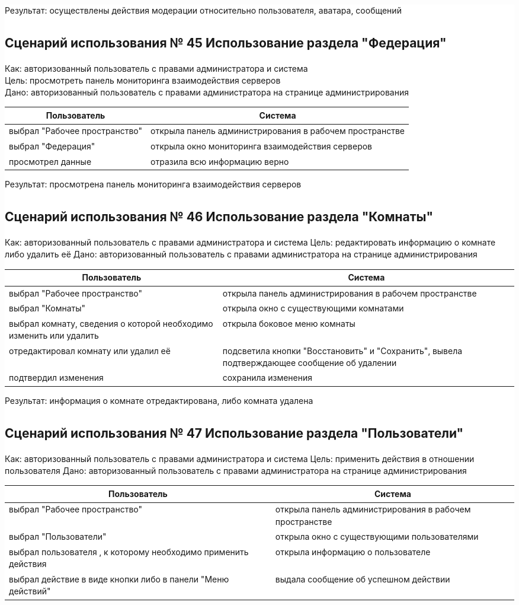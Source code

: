 Результат: осуществлены действия модерации относительно пользователя, аватара, сообщений  

## Сценарий использования № 45 Использование раздела "Федерация"  

Как: авторизованный пользователь с правами администратора и система  
Цель: просмотреть панель мониторинга взаимодействия серверов  
Дано: авторизованный пользователь с правами администратора на странице администрирования  

|Пользователь|Система|  
|-------------|---------|  
| выбрал "Рабочее пространство" | открыла панель администрирования в рабочем пространстве |   
| выбрал "Федерация" | открыла окно мониторинга взаимодействия серверов | 
| просмотрел данные | отразила всю информацию верно |

Результат: просмотрена панель мониторинга взаимодействия серверов  

## Сценарий использования № 46 Использование раздела "Комнаты"  

Как: авторизованный пользователь с правами администратора и система
Цель: редактировать информацию о комнате либо удалить её
Дано: авторизованный пользователь с правами администратора на странице администрирования 
 
|Пользователь|Система|  
|-------------|---------|  
| выбрал "Рабочее пространство" | открыла панель администрирования в рабочем пространстве |   
| выбрал "Комнаты" | открыла окно с существующими комнатами | 
| выбрал комнату, сведения о которой необходимо изменить или удалить | открыла боковое меню комнаты |  
| отредактировал комнату или удалил её | подсветила кнопки "Восстановить" и "Сохранить", вывела подтверждающее сообщение об удалении |  
| подтвердил изменения | сохранила изменения |  

Результат: информация о комнате отредактирована, либо комната удалена  


## Сценарий использования № 47 Использование раздела "Пользователи"  

Как: авторизованный пользователь с правами администратора и система
Цель: применить действия в отношении пользователя
Дано: авторизованный пользователь с правами администратора на странице администрирования 
 
|Пользователь|Система|  
|-------------|---------|  
| выбрал "Рабочее пространство" | открыла панель администрирования в рабочем пространстве |   
| выбрал "Пользователи" | открыла окно с существующими пользователями | 
| выбрал пользователя , к которому необходимо применить действия | открыла информацию о пользователе |  
| выбрал действие в виде кнопки либо в панели "Меню действий" | выдала сообщение об успешном действии |  

